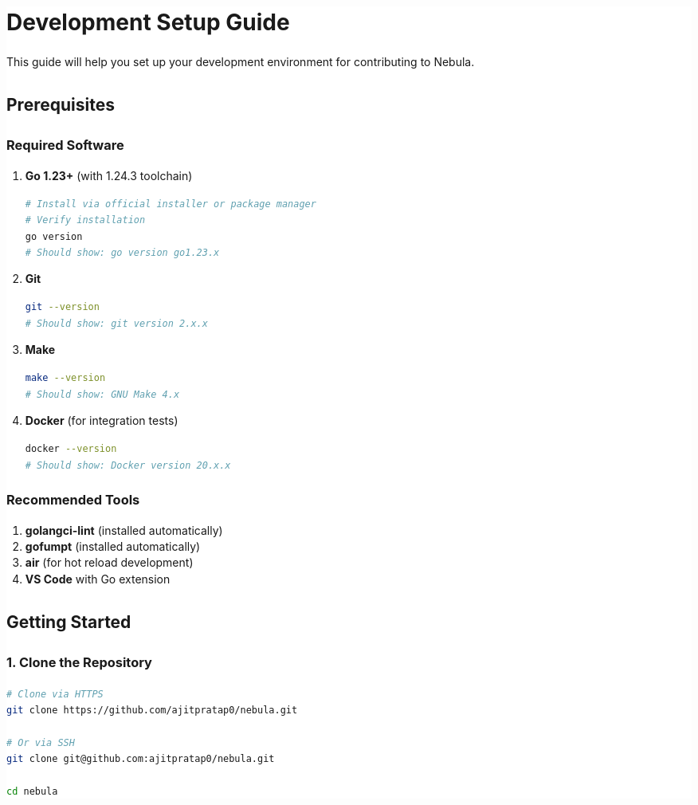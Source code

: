 # Development Setup Guide

This guide will help you set up your development environment for contributing to Nebula.

## Prerequisites

### Required Software

1. **Go 1.23+** (with 1.24.3 toolchain)
   ```bash
   # Install via official installer or package manager
   # Verify installation
   go version
   # Should show: go version go1.23.x
   ```

2. **Git**
   ```bash
   git --version
   # Should show: git version 2.x.x
   ```

3. **Make**
   ```bash
   make --version
   # Should show: GNU Make 4.x
   ```

4. **Docker** (for integration tests)
   ```bash
   docker --version
   # Should show: Docker version 20.x.x
   ```

### Recommended Tools

1. **golangci-lint** (installed automatically)
2. **gofumpt** (installed automatically)
3. **air** (for hot reload development)
4. **VS Code** with Go extension

## Getting Started

### 1. Clone the Repository

```bash
# Clone via HTTPS
git clone https://github.com/ajitpratap0/nebula.git

# Or via SSH
git clone git@github.com:ajitpratap0/nebula.git

cd nebula
```
